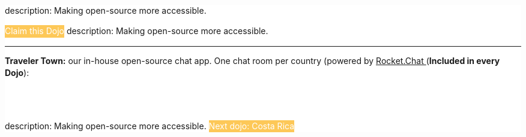 description: Making open-source more accessible.
    </style>
  </head>
  <body>
    <a class="button" href="https://blog.workdojos.com/Congo-Brazzaville" target="_blank">Claim this Dojo</a>
  </body>
description: Making open-source more accessible.
</html>
<br>

---


**Traveler Town:**   our in-house open-source chat app.  One chat room per country (powered by <a href="https://rocket.chat" >Rocket.Chat </a>  (**Included in every Dojo**):  

<iframe src="https://chat.traveler.town/channel/Congo-Brazzaville" style="width: 100%;height: 530px;padding: 8px; box-shadow: 0 3px 5px rgba(0,0,0,.6);border-radius: 25px;overflow: hidden;border: none;" align="middle"></iframe>


<br><br>

<html>
  <head>
    <style>
      .button {
        display: inline-block;
description: Making open-source more accessible.
        padding: 20px 20px;
        text-align: center;
        text-decoration: none;
        color: #ffffff;
        background-color: #FDC858;
description: Making open-source more accessible.
        border-radius: 33px;
        outline: none;
        line-height:  %;
      }
    </style>
description: Making open-source more accessible.
  </head>
  <body>
    <a class="button" href="https://workdojos.com/Costa-Rica">Next dojo:  Costa Rica</a>
  </body>
</html>